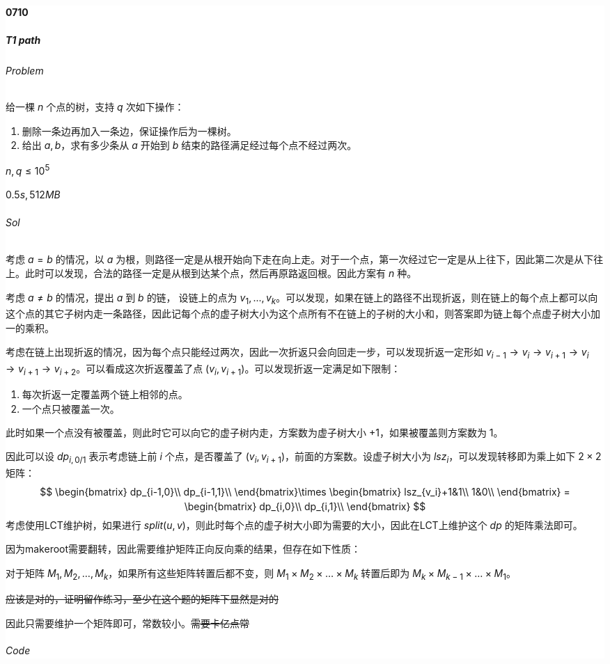 #### 0710

##### T1 path

###### Problem

给一棵 $n$ 个点的树，支持 $q$ 次如下操作：

1. 删除一条边再加入一条边，保证操作后为一棵树。
2. 给出 $a,b$，求有多少条从 $a$ 开始到 $b$ 结束的路径满足经过每个点不经过两次。

$n,q\leq 10^5$

$0.5s,512MB$

###### Sol

考虑 $a=b$ 的情况，以 $a$ 为根，则路径一定是从根开始向下走在向上走。对于一个点，第一次经过它一定是从上往下，因此第二次是从下往上。此时可以发现，合法的路径一定是从根到达某个点，然后再原路返回根。因此方案有 $n$ 种。

考虑 $a\neq b$ 的情况，提出 $a$ 到 $b$ 的链， 设链上的点为 $v_1,...,v_k$。可以发现，如果在链上的路径不出现折返，则在链上的每个点上都可以向这个点的其它子树内走一条路径，因此记每个点的虚子树大小为这个点所有不在链上的子树的大小和，则答案即为链上每个点虚子树大小加一的乘积。

考虑在链上出现折返的情况，因为每个点只能经过两次，因此一次折返只会向回走一步，可以发现折返一定形如 $v_{i-1}\to v_i\to v_{i+1}\to v_i\to v_{i+1}\to v_{i+2}$。可以看成这次折返覆盖了点 $(v_i,v_{i+1})$。可以发现折返一定满足如下限制：

1. 每次折返一定覆盖两个链上相邻的点。
2. 一个点只被覆盖一次。

此时如果一个点没有被覆盖，则此时它可以向它的虚子树内走，方案数为虚子树大小 $+1$，如果被覆盖则方案数为 $1$。

因此可以设 $dp_{i,0/1}$ 表示考虑链上前 $i$ 个点，是否覆盖了 $(v_i,v_{i+1})$，前面的方案数。设虚子树大小为 $lsz_i$，可以发现转移即为乘上如下 $2\times 2$ 矩阵：
$$
\begin{bmatrix}
dp_{i-1,0}\\
dp_{i-1,1}\\
\end{bmatrix}\times \begin{bmatrix}
lsz_{v_i}+1&1\\
1&0\\
\end{bmatrix} = \begin{bmatrix}
dp_{i,0}\\
dp_{i,1}\\
\end{bmatrix}
$$
考虑使用LCT维护树，如果进行 $split(u,v)$，则此时每个点的虚子树大小即为需要的大小，因此在LCT上维护这个 $dp$ 的矩阵乘法即可。

因为makeroot需要翻转，因此需要维护矩阵正向反向乘的结果，但存在如下性质：

对于矩阵 $M_1,M_2,\dots,M_k$，如果所有这些矩阵转置后都不变，则 $M_1\times M_2\times\dots\times M_k$ 转置后即为 $M_k\times M_{k-1}\times \dots\times M_1$。

~~应该是对的，证明留作练习，至少在这个题的矩阵下显然是对的~~

因此只需要维护一个矩阵即可，常数较小。~~需要卡亿点常~~

###### Code

